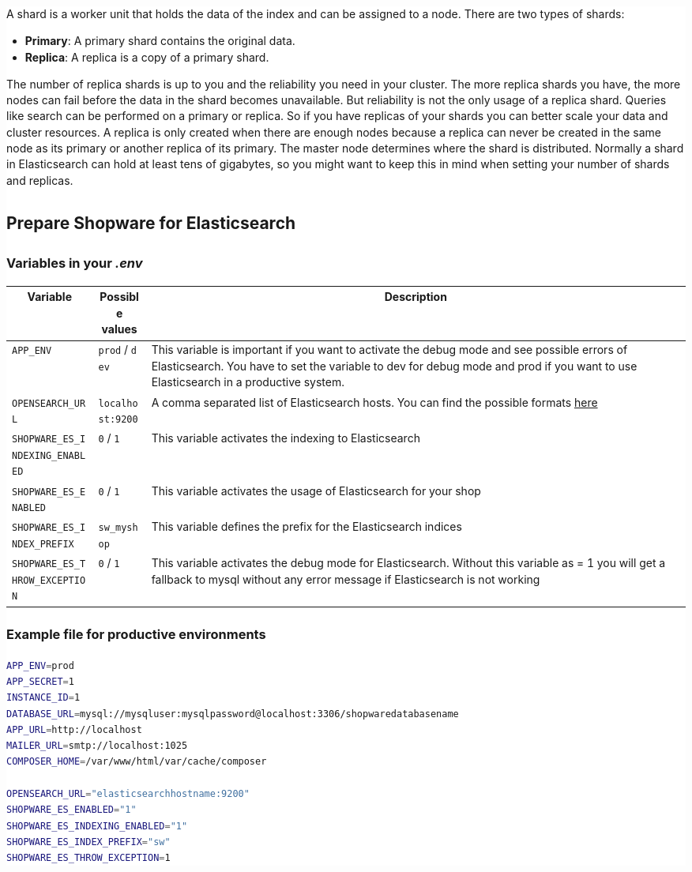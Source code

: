 A shard is a worker unit that holds the data of the index and can be assigned to a node. There are two types of shards:

* **Primary**: A primary shard contains the original data.
* **Replica**: A replica is a copy of a primary shard.

The number of replica shards is up to you and the reliability you need in your cluster. The more replica shards you have, the more nodes can fail before the data in the shard becomes unavailable.
But reliability is not the only usage of a replica shard. Queries like search can be performed on a primary or replica. So if you have replicas of your shards you can better scale your data and cluster resources.
A replica is only created when there are enough nodes because a replica can never be created in the same node as its primary or another replica of its primary.
The master node determines where the shard is distributed.
Normally a shard in Elasticsearch can hold at least tens of gigabytes, so you might want to keep this in mind when setting your number of shards and replicas.

## Prepare Shopware for Elasticsearch

### Variables in your *.env*

| Variable | Possible values | Description |
| ---------|-----------------|-------------|
| `APP_ENV`| `prod` / `dev` | This variable is important if you want to activate the debug mode and see possible errors of Elasticsearch. You have to set the variable to dev for debug mode and prod if you want to use Elasticsearch in a productive system.|
| `OPENSEARCH_URL`| `localhost:9200` | A comma separated list of Elasticsearch hosts. You can find the possible formats [here](https://www.elastic.co/guide/en/elasticsearch/client/php-api/current/host-config.html#inline-host-config)|
| `SHOPWARE_ES_INDEXING_ENABLED`| `0` / `1` |  This variable activates the indexing to Elasticsearch|
| `SHOPWARE_ES_ENABLED`| `0` / `1` | This variable activates the usage of Elasticsearch for your shop|
| `SHOPWARE_ES_INDEX_PREFIX`| `sw_myshop` | This variable defines the prefix for the Elasticsearch indices|
| `SHOPWARE_ES_THROW_EXCEPTION`| `0` / `1` | This variable activates the debug mode for Elasticsearch. Without this variable as = 1 you will get a fallback to mysql without any error message if Elasticsearch is not working|

### Example file for productive environments

```bash
APP_ENV=prod
APP_SECRET=1
INSTANCE_ID=1
DATABASE_URL=mysql://mysqluser:mysqlpassword@localhost:3306/shopwaredatabasename
APP_URL=http://localhost
MAILER_URL=smtp://localhost:1025
COMPOSER_HOME=/var/www/html/var/cache/composer

OPENSEARCH_URL="elasticsearchhostname:9200"
SHOPWARE_ES_ENABLED="1"
SHOPWARE_ES_INDEXING_ENABLED="1"
SHOPWARE_ES_INDEX_PREFIX="sw"
SHOPWARE_ES_THROW_EXCEPTION=1
```
